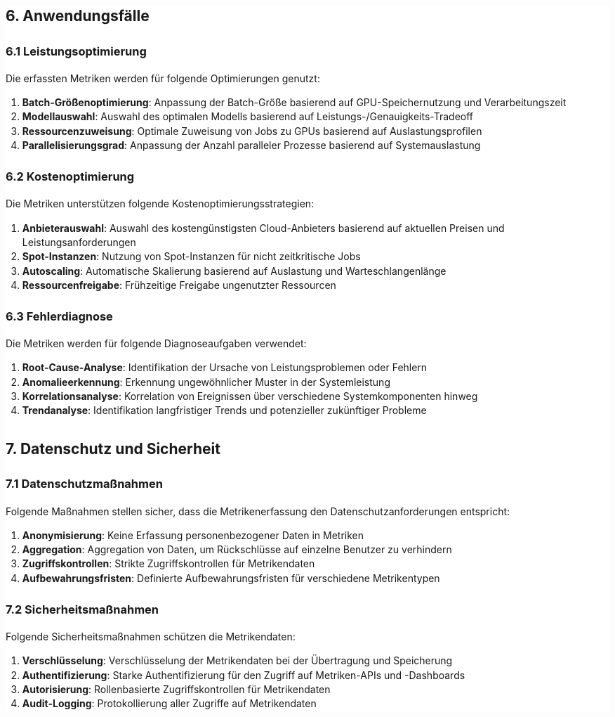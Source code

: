 ## 6. Anwendungsfälle

### 6.1 Leistungsoptimierung

Die erfassten Metriken werden für folgende Optimierungen genutzt:

1. **Batch-Größenoptimierung**: Anpassung der Batch-Größe basierend auf GPU-Speichernutzung und Verarbeitungszeit
2. **Modellauswahl**: Auswahl des optimalen Modells basierend auf Leistungs-/Genauigkeits-Tradeoff
3. **Ressourcenzuweisung**: Optimale Zuweisung von Jobs zu GPUs basierend auf Auslastungsprofilen
4. **Parallelisierungsgrad**: Anpassung der Anzahl paralleler Prozesse basierend auf Systemauslastung

### 6.2 Kostenoptimierung

Die Metriken unterstützen folgende Kostenoptimierungsstrategien:

1. **Anbieterauswahl**: Auswahl des kostengünstigsten Cloud-Anbieters basierend auf aktuellen Preisen und Leistungsanforderungen
2. **Spot-Instanzen**: Nutzung von Spot-Instanzen für nicht zeitkritische Jobs
3. **Autoscaling**: Automatische Skalierung basierend auf Auslastung und Warteschlangenlänge
4. **Ressourcenfreigabe**: Frühzeitige Freigabe ungenutzter Ressourcen

### 6.3 Fehlerdiagnose

Die Metriken werden für folgende Diagnoseaufgaben verwendet:

1. **Root-Cause-Analyse**: Identifikation der Ursache von Leistungsproblemen oder Fehlern
2. **Anomalieerkennung**: Erkennung ungewöhnlicher Muster in der Systemleistung
3. **Korrelationsanalyse**: Korrelation von Ereignissen über verschiedene Systemkomponenten hinweg
4. **Trendanalyse**: Identifikation langfristiger Trends und potenzieller zukünftiger Probleme

## 7. Datenschutz und Sicherheit

### 7.1 Datenschutzmaßnahmen

Folgende Maßnahmen stellen sicher, dass die Metrikenerfassung den Datenschutzanforderungen entspricht:

1. **Anonymisierung**: Keine Erfassung personenbezogener Daten in Metriken
2. **Aggregation**: Aggregation von Daten, um Rückschlüsse auf einzelne Benutzer zu verhindern
3. **Zugriffskontrollen**: Strikte Zugriffskontrollen für Metrikendaten
4. **Aufbewahrungsfristen**: Definierte Aufbewahrungsfristen für verschiedene Metrikentypen

### 7.2 Sicherheitsmaßnahmen

Folgende Sicherheitsmaßnahmen schützen die Metrikendaten:

1. **Verschlüsselung**: Verschlüsselung der Metrikendaten bei der Übertragung und Speicherung
2. **Authentifizierung**: Starke Authentifizierung für den Zugriff auf Metriken-APIs und -Dashboards
3. **Autorisierung**: Rollenbasierte Zugriffskontrollen für Metrikendaten
4. **Audit-Logging**: Protokollierung aller Zugriffe auf Metrikendaten
